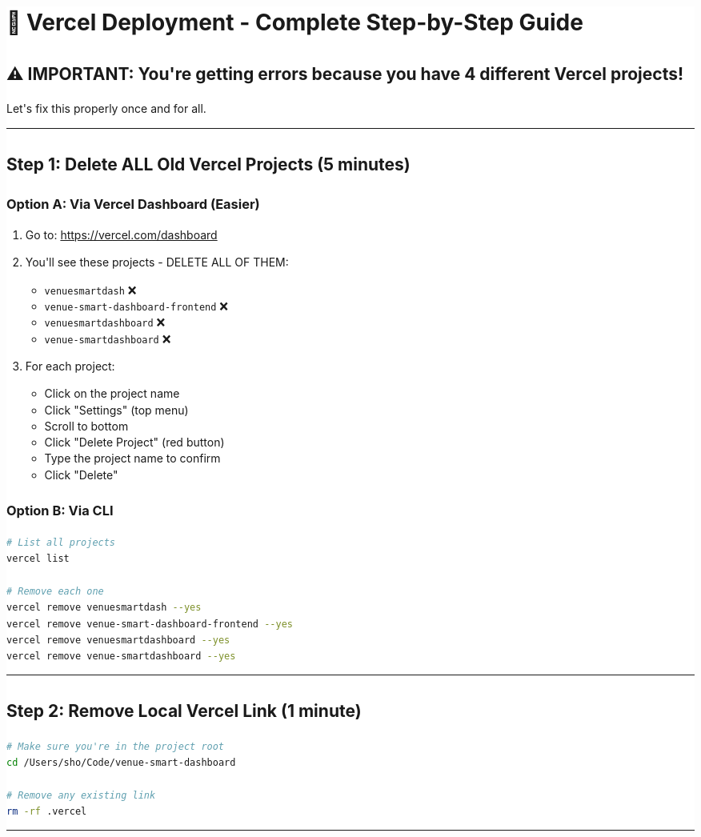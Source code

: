 # 🚀 Vercel Deployment - Complete Step-by-Step Guide

## ⚠️ IMPORTANT: You're getting errors because you have 4 different Vercel projects!

Let's fix this properly once and for all.

---

## Step 1: Delete ALL Old Vercel Projects (5 minutes)

### Option A: Via Vercel Dashboard (Easier)

1. Go to: https://vercel.com/dashboard
2. You'll see these projects - DELETE ALL OF THEM:
   - `venuesmartdash` ❌
   - `venue-smart-dashboard-frontend` ❌
   - `venuesmartdashboard` ❌
   - `venue-smartdashboard` ❌

3. For each project:
   - Click on the project name
   - Click "Settings" (top menu)
   - Scroll to bottom
   - Click "Delete Project" (red button)
   - Type the project name to confirm
   - Click "Delete"

### Option B: Via CLI

```bash
# List all projects
vercel list

# Remove each one
vercel remove venuesmartdash --yes
vercel remove venue-smart-dashboard-frontend --yes
vercel remove venuesmartdashboard --yes
vercel remove venue-smartdashboard --yes
```

---

## Step 2: Remove Local Vercel Link (1 minute)

```bash
# Make sure you're in the project root
cd /Users/sho/Code/venue-smart-dashboard

# Remove any existing link
rm -rf .vercel
```

---